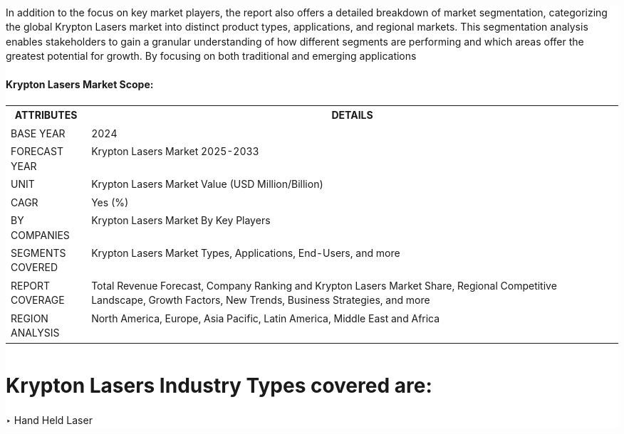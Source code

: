In addition to the focus on key market players, the report also offers a detailed breakdown of market segmentation, categorizing the global Krypton Lasers market into distinct product types, applications, and regional markets. This segmentation analysis enables stakeholders to gain a granular understanding of how different segments are performing and which areas offer the greatest potential for growth. By focusing on both traditional and emerging applications

<h4>Krypton Lasers Market Scope:</h4>
<table>
<tr>
<th>ATTRIBUTES</th>
<th>DETAILS</th>
</tr>
<tr>
<td>BASE YEAR</td>
<td>2024</td>
</tr>
<tr>
<td>FORECAST YEAR</td>
<td>Krypton Lasers Market 2025-2033</td>
</tr>
<tr>
<td>UNIT</td>
<td>Krypton Lasers Market Value (USD Million/Billion)</td>
<tr>
<td>CAGR</td>
<td>Yes (%)</td>
</tr>
</tr>
<tr>
<td>BY COMPANIES</td>
<td>Krypton Lasers Market By Key Players</td>
</tr>
<tr>
<td>SEGMENTS COVERED</td>
<td>Krypton Lasers Market Types, Applications, End-Users, and more</td>
</tr>
<tr>
<td>REPORT COVERAGE</td>
<td>Total Revenue Forecast, Company Ranking and Krypton Lasers Market Share, Regional Competitive Landscape, Growth Factors, New Trends, Business Strategies, and more</td>
</tr>
<tr>
<td>REGION ANALYSIS</td>
<td>North America, Europe, Asia Pacific, Latin America, Middle East and Africa</td>
</tr>
</table>

# <strong>Krypton Lasers Industry Types covered are:</strong>

‣ Hand Held Laser
